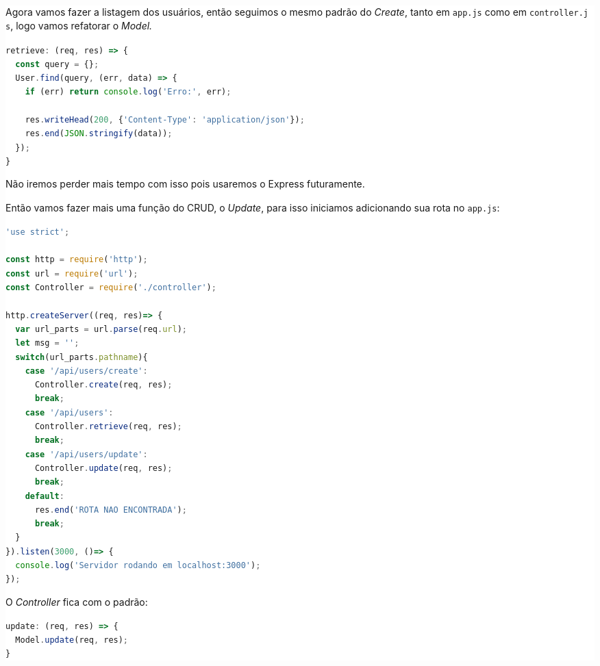 
Agora vamos fazer a listagem dos usuários, então seguimos o mesmo padrão do *Create*, tanto em `app.js` como em `controller.js`, logo vamos refatorar o *Model.*

```js
retrieve: (req, res) => {
  const query = {};
  User.find(query, (err, data) => {
    if (err) return console.log('Erro:', err);

    res.writeHead(200, {'Content-Type': 'application/json'});
    res.end(JSON.stringify(data));
  });
}
```


Não iremos perder mais tempo com isso pois usaremos o Express futuramente.

Então vamos fazer mais uma função do CRUD, o *Update*, para isso iniciamos adicionando sua rota no `app.js`:

```js
'use strict';

const http = require('http');
const url = require('url');
const Controller = require('./controller');

http.createServer((req, res)=> {
  var url_parts = url.parse(req.url);
  let msg = '';
  switch(url_parts.pathname){
    case '/api/users/create':
      Controller.create(req, res);
      break;
    case '/api/users':
      Controller.retrieve(req, res);
      break;
    case '/api/users/update':
      Controller.update(req, res);
      break;
    default:
      res.end('ROTA NAO ENCONTRADA');
      break;
  }
}).listen(3000, ()=> {
  console.log('Servidor rodando em localhost:3000');
});
```

O *Controller* fica com o padrão:

```js
update: (req, res) => {
  Model.update(req, res);
}
```
